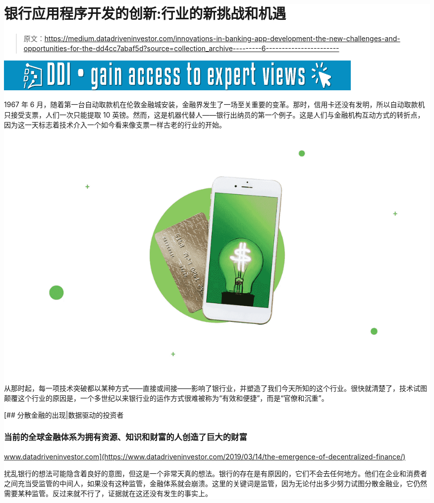 # 银行应用程序开发的创新:行业的新挑战和机遇

> 原文：<https://medium.datadriveninvestor.com/innovations-in-banking-app-development-the-new-challenges-and-opportunities-for-the-dd4cc7abaf5d?source=collection_archive---------6----------------------->

[![](img/fb035084093f7856515f461d87459ab6.png)](http://www.track.datadriveninvestor.com/1B9E)

1967 年 6 月，随着第一台自动取款机在伦敦金融城安装，金融界发生了一场至关重要的变革。那时，信用卡还没有发明，所以自动取款机只接受支票，人们一次只能提取 10 英镑。然而，这是机器代替人——银行出纳员的第一个例子。这是人们与金融机构互动方式的转折点，因为这一天标志着技术介入一个如今看来像支票一样古老的行业的开始。

![](img/940d2c78ecb4bda3b6f1d89e008c3846.png)

从那时起，每一项技术突破都以某种方式——直接或间接——影响了银行业，并塑造了我们今天所知的这个行业。很快就清楚了，技术试图颠覆这个行业的原因是，一个多世纪以来银行业的运作方式很难被称为“有效和便捷”，而是“官僚和沉重”。

[](https://www.datadriveninvestor.com/2019/03/14/the-emergence-of-decentralized-finance/) [## 分散金融的出现|数据驱动的投资者

### 当前的全球金融体系为拥有资源、知识和财富的人创造了巨大的财富

www.datadriveninvestor.com](https://www.datadriveninvestor.com/2019/03/14/the-emergence-of-decentralized-finance/) 

扰乱银行的想法可能隐含着良好的意图，但这是一个非常天真的想法。银行的存在是有原因的，它们不会去任何地方。他们在企业和消费者之间充当受监管的中间人，如果没有这种监管，金融体系就会崩溃。这里的关键词是监管，因为无论付出多少努力试图分散金融业，它仍然需要某种监管。反过来就不行了，证据就在这还没有发生的事实上。
